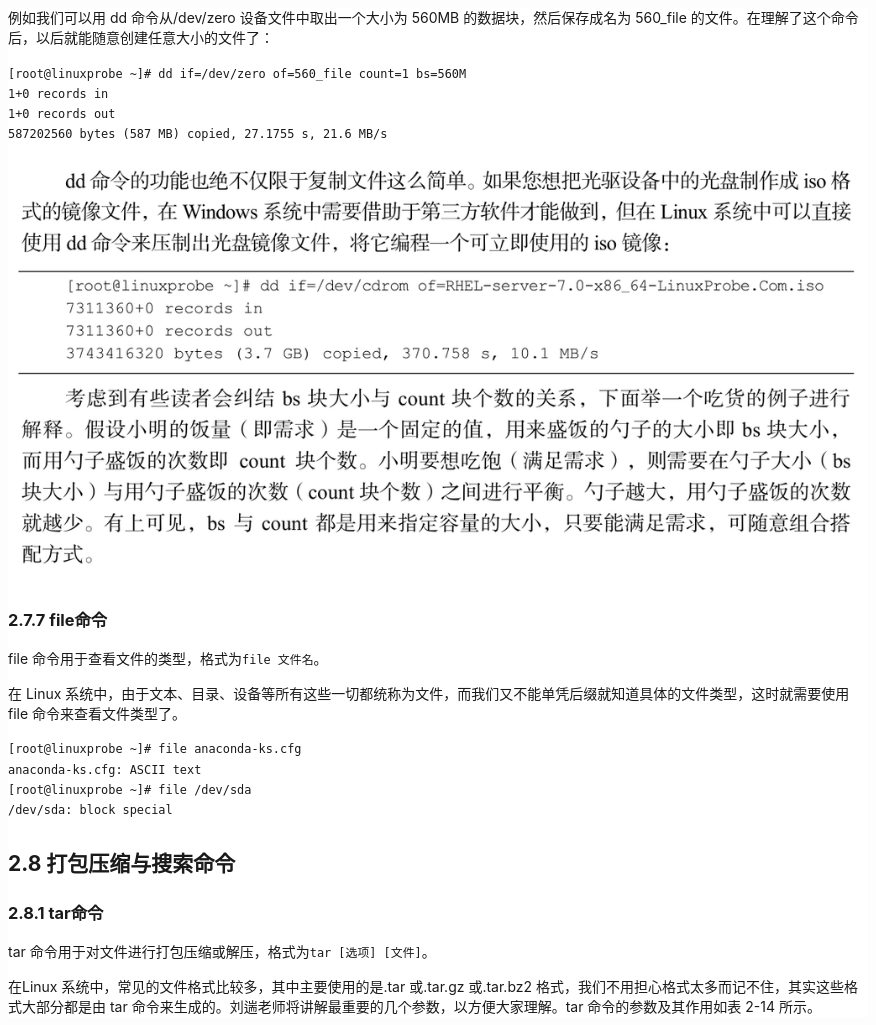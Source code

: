 例如我们可以用 dd 命令从/dev/zero 设备文件中取出一个大小为 560MB 的数据块，然后保存成名为 560_file 的文件。在理解了这个命令后，以后就能随意创建任意大小的文件了：

```shell
[root@linuxprobe ~]# dd if=/dev/zero of=560_file count=1 bs=560M
1+0 records in
1+0 records out
587202560 bytes (587 MB) copied, 27.1755 s, 21.6 MB/s
```

<img src="./img/Snipaste_2020-10-17_16-24-33.png" style="zoom:100%;" />

### 2.7.7 file命令

file 命令用于查看文件的类型，格式为`file 文件名`。

在 Linux 系统中，由于文本、目录、设备等所有这些一切都统称为文件，而我们又不能单凭后缀就知道具体的文件类型，这时就需要使用 file 命令来查看文件类型了。

```shell
[root@linuxprobe ~]# file anaconda-ks.cfg
anaconda-ks.cfg: ASCII text
[root@linuxprobe ~]# file /dev/sda
/dev/sda: block special
```

## 2.8 打包压缩与搜索命令

### 2.8.1 tar命令

tar 命令用于对文件进行打包压缩或解压，格式为`tar [选项] [文件]`。

在Linux 系统中，常见的文件格式比较多，其中主要使用的是.tar 或.tar.gz 或.tar.bz2 格式，我们不用担心格式太多而记不住，其实这些格式大部分都是由 tar 命令来生成的。刘遄老师将讲解最重要的几个参数，以方便大家理解。tar 命令的参数及其作用如表 2-14 所示。

